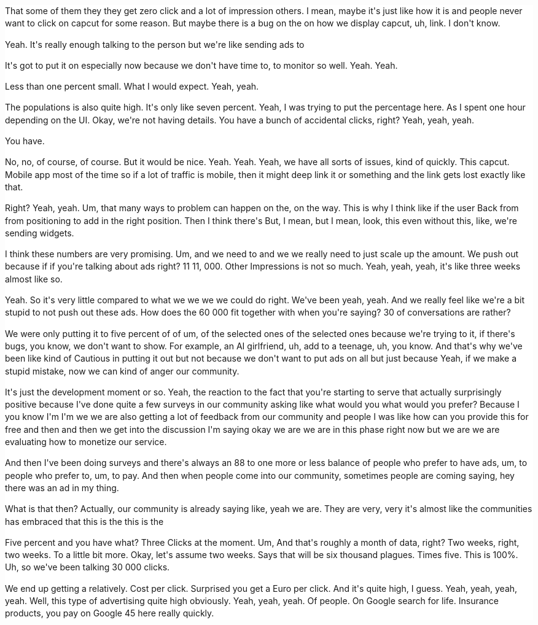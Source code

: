 That some of them they they get zero click and a lot of impression others. I mean, maybe it's just like how it is and people never want to click on capcut for some reason. But maybe there is a bug on the on how we display capcut, uh, link. I don't know.

Yeah. It's really enough talking to the person but we're like sending ads to

It's got to put it on especially now because we don't have time to, to monitor so well. Yeah. Yeah.

Less than one percent small. What I would expect. Yeah, yeah.

The populations is also quite high. It's only like seven percent. Yeah, I was trying to put the percentage here. As I spent one hour depending on the UI. Okay, we're not having details. You have a bunch of accidental clicks, right? Yeah, yeah, yeah.

You have.

No, no, of course, of course. But it would be nice. Yeah. Yeah. Yeah, we have all sorts of issues, kind of quickly. This capcut. Mobile app most of the time so if a lot of traffic is mobile, then it might deep link it or something and the link gets lost exactly like that.

Right? Yeah, yeah. Um, that many ways to problem can happen on the, on the way. This is why I think like if the user Back from from positioning to add in the right position. Then I think there's But, I mean, but I mean, look, this even without this, like, we're sending widgets.

I think these numbers are very promising. Um, and we need to and we we really need to just scale up the amount. We push out because if if you're talking about ads right? 11 11, 000. Other Impressions is not so much. Yeah, yeah, yeah, it's like three weeks almost like so.

Yeah. So it's very little compared to what we we we we could do right. We've been yeah, yeah. And we really feel like we're a bit stupid to not push out these ads. How does the 60 000 fit together with when you're saying? 30 of conversations are rather?

We were only putting it to five percent of of um, of the selected ones of the selected ones because we're trying to it, if there's bugs, you know, we don't want to show. For example, an AI girlfriend, uh, add to a teenage, uh, you know. And that's why we've been like kind of Cautious in putting it out but not because we don't want to put ads on all but just because Yeah, if we make a stupid mistake, now we can kind of anger our community.

It's just the development moment or so. Yeah, the reaction to the fact that you're starting to serve that actually surprisingly positive because I've done quite a few surveys in our community asking like what would you what would you prefer? Because I you know I'm I'm we we are also getting a lot of feedback from our community and people I was like how can you provide this for free and then and then we get into the discussion I'm saying okay we are we are in this phase right now but we are we are evaluating how to monetize our service.

And then I've been doing surveys and there's always an 88 to one more or less balance of people who prefer to have ads, um, to people who prefer to, um, to pay. And then when people come into our community, sometimes people are coming saying, hey there was an ad in my thing.

What is that then? Actually, our community is already saying like, yeah we are. They are very, very it's almost like the communities has embraced that this is the this is the

Five percent and you have what? Three Clicks at the moment. Um, And that's roughly a month of data, right? Two weeks, right, two weeks. To a little bit more. Okay, let's assume two weeks. Says that will be six thousand plagues. Times five. This is 100%. Uh, so we've been talking 30 000 clicks.

We end up getting a relatively. Cost per click. Surprised you get a Euro per click. And it's quite high, I guess. Yeah, yeah, yeah, yeah. Well, this type of advertising quite high obviously. Yeah, yeah, yeah. Of people. On Google search for life. Insurance products, you pay on Google 45 here really quickly.

